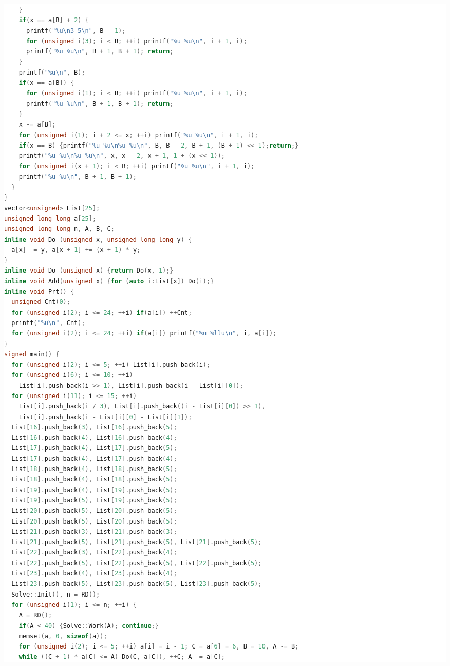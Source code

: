 ```cpp
    }
    if(x == a[B] + 2) {
      printf("%u\n3 5\n", B - 1);
      for (unsigned i(3); i < B; ++i) printf("%u %u\n", i + 1, i);
      printf("%u %u\n", B + 1, B + 1); return;
    }
    printf("%u\n", B);
    if(x == a[B]) {
      for (unsigned i(1); i < B; ++i) printf("%u %u\n", i + 1, i);
      printf("%u %u\n", B + 1, B + 1); return;
    }
    x -= a[B];
    for (unsigned i(1); i + 2 <= x; ++i) printf("%u %u\n", i + 1, i);
    if(x == B) {printf("%u %u\n%u %u\n", B, B - 2, B + 1, (B + 1) << 1);return;}
    printf("%u %u\n%u %u\n", x, x - 2, x + 1, 1 + (x << 1));
    for (unsigned i(x + 1); i < B; ++i) printf("%u %u\n", i + 1, i);
    printf("%u %u\n", B + 1, B + 1);
  }
}
vector<unsigned> List[25];
unsigned long long a[25];
unsigned long long n, A, B, C;
inline void Do (unsigned x, unsigned long long y) {
  a[x] -= y, a[x + 1] += (x + 1) * y;
}
inline void Do (unsigned x) {return Do(x, 1);}
inline void Add(unsigned x) {for (auto i:List[x]) Do(i);}
inline void Prt() {
  unsigned Cnt(0);
  for (unsigned i(2); i <= 24; ++i) if(a[i]) ++Cnt;
  printf("%u\n", Cnt);
  for (unsigned i(2); i <= 24; ++i) if(a[i]) printf("%u %llu\n", i, a[i]);
}
signed main() {
  for (unsigned i(2); i <= 5; ++i) List[i].push_back(i);
  for (unsigned i(6); i <= 10; ++i) 
    List[i].push_back(i >> 1), List[i].push_back(i - List[i][0]);
  for (unsigned i(11); i <= 15; ++i) 
    List[i].push_back(i / 3), List[i].push_back((i - List[i][0]) >> 1),
    List[i].push_back(i - List[i][0] - List[i][1]);
  List[16].push_back(3), List[16].push_back(5);
  List[16].push_back(4), List[16].push_back(4);
  List[17].push_back(4), List[17].push_back(5);
  List[17].push_back(4), List[17].push_back(4);
  List[18].push_back(4), List[18].push_back(5);
  List[18].push_back(4), List[18].push_back(5);
  List[19].push_back(4), List[19].push_back(5);
  List[19].push_back(5), List[19].push_back(5);
  List[20].push_back(5), List[20].push_back(5);
  List[20].push_back(5), List[20].push_back(5);
  List[21].push_back(3), List[21].push_back(3);
  List[21].push_back(5), List[21].push_back(5), List[21].push_back(5);
  List[22].push_back(3), List[22].push_back(4);
  List[22].push_back(5), List[22].push_back(5), List[22].push_back(5);
  List[23].push_back(4), List[23].push_back(4);
  List[23].push_back(5), List[23].push_back(5), List[23].push_back(5);
  Solve::Init(), n = RD();
  for (unsigned i(1); i <= n; ++i) {
    A = RD();
    if(A < 40) {Solve::Work(A); continue;}
    memset(a, 0, sizeof(a));
    for (unsigned i(2); i <= 5; ++i) a[i] = i - 1; C = a[6] = 6, B = 10, A -= B;
    while ((C + 1) * a[C] <= A) Do(C, a[C]), ++C; A -= a[C];
```